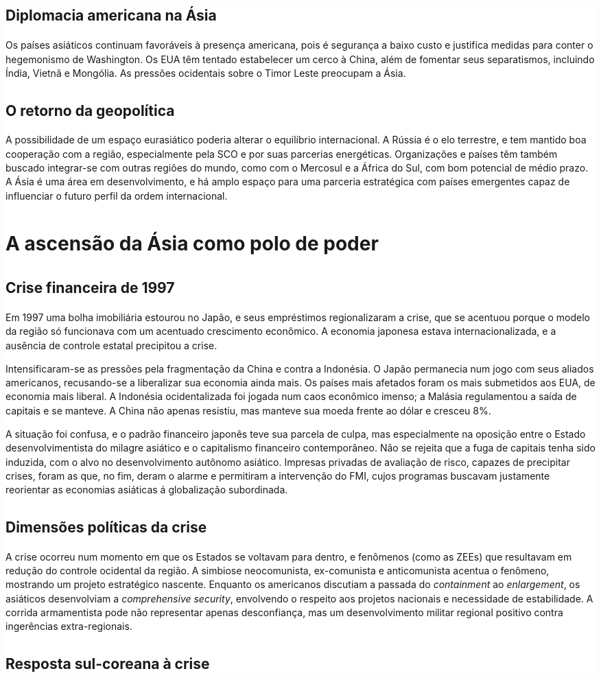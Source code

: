 ## Diplomacia americana na Ásia

Os países asiáticos continuam favoráveis à presença americana, pois é segurança a baixo custo e justifica medidas para conter o hegemonismo de Washington. Os EUA têm tentado estabelecer um cerco à China, além de fomentar seus separatismos, incluindo Índia, Vietnã e Mongólia. As pressões ocidentais sobre o Timor Leste preocupam a Ásia.

## O retorno da geopolítica

A possibilidade de um espaço eurasiático poderia alterar o equilíbrio internacional. A Rússia é o elo terrestre, e tem mantido boa cooperação com a região, especialmente pela SCO e por suas parcerias energéticas. Organizações e países têm também buscado integrar-se com outras regiões do mundo, como com o Mercosul e a África do Sul, com bom potencial de médio prazo. A Ásia é uma área em desenvolvimento, e há amplo espaço para uma parceria estratégica com países emergentes capaz de influenciar o futuro perfil da ordem internacional.

# A ascensão da Ásia como polo de poder

## Crise financeira de 1997

Em 1997 uma bolha imobiliária estourou no Japão, e seus empréstimos regionalizaram a crise, que se acentuou porque o modelo da região só funcionava com um acentuado crescimento econômico. A economia japonesa estava internacionalizada, e a ausência de controle estatal precipitou a crise.

Intensificaram-se as pressões pela fragmentação da China e contra a Indonésia. O Japão permanecia num jogo com seus aliados americanos, recusando-se a liberalizar sua economia ainda mais. Os países mais afetados foram os mais submetidos aos EUA, de economia mais liberal. A Indonésia ocidentalizada foi jogada num caos econômico imenso; a Malásia regulamentou a saída de capitais e se manteve. A China não apenas resistiu, mas manteve sua moeda frente ao dólar e cresceu 8%.

A situação foi confusa, e o padrão financeiro japonês teve sua parcela de culpa, mas especialmente na oposição entre o Estado desenvolvimentista do milagre asiático e o capitalismo financeiro contemporâneo. Não se rejeita que a fuga de capitais tenha sido induzida, com o alvo no desenvolvimento autônomo asiático. Impresas privadas de avaliação de risco, capazes de precipitar crises, foram as que, no fim, deram o alarme e permitiram a intervenção do FMI, cujos programas buscavam justamente reorientar as economias asiáticas á globalização subordinada.

## Dimensões políticas da crise

A crise ocorreu num momento em que os Estados se voltavam para dentro, e fenômenos (como as ZEEs) que resultavam em redução do controle ocidental da região. A simbiose neocomunista, ex-comunista e anticomunista acentua o fenômeno, mostrando um projeto estratégico nascente. Enquanto os americanos discutiam a passada do *containment* ao *enlargement*, os asiáticos desenvolviam a *comprehensive security*, envolvendo o respeito aos projetos nacionais e necessidade de estabilidade. A corrida armamentista pode não representar apenas desconfiança, mas um desenvolvimento militar regional positivo contra ingerências extra-regionais.

## Resposta sul-coreana à crise
